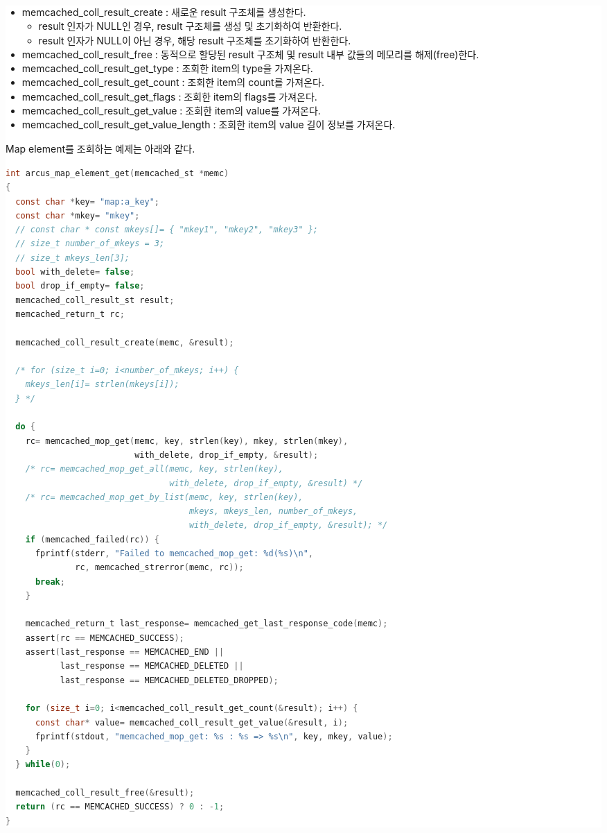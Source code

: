 - memcached_coll_result_create : 새로운 result 구조체를 생성한다.
  - result 인자가 NULL인 경우, result 구조체를 생성 및 초기화하여 반환한다.
  - result 인자가 NULL이 아닌 경우, 해당 result 구조체를 초기화하여 반환한다.
- memcached_coll_result_free : 동적으로 할당된 result 구조체 및 result 내부 값들의 메모리를 해제(free)한다.
- memcached_coll_result_get_type : 조회한 item의 type을 가져온다.
- memcached_coll_result_get_count : 조회한 item의 count를 가져온다.
- memcached_coll_result_get_flags : 조회한 item의 flags를 가져온다.
- memcached_coll_result_get_value : 조회한 item의 value를 가져온다.
- memcached_coll_result_get_value_length : 조회한 item의 value 길이 정보를 가져온다.

Map element를 조회하는 예제는 아래와 같다.

```c
int arcus_map_element_get(memcached_st *memc)
{
  const char *key= "map:a_key";
  const char *mkey= "mkey";
  // const char * const mkeys[]= { "mkey1", "mkey2", "mkey3" };
  // size_t number_of_mkeys = 3;
  // size_t mkeys_len[3];
  bool with_delete= false;
  bool drop_if_empty= false;
  memcached_coll_result_st result;
  memcached_return_t rc;

  memcached_coll_result_create(memc, &result);

  /* for (size_t i=0; i<number_of_mkeys; i++) {
    mkeys_len[i]= strlen(mkeys[i]);
  } */

  do {
    rc= memcached_mop_get(memc, key, strlen(key), mkey, strlen(mkey),
                          with_delete, drop_if_empty, &result);
    /* rc= memcached_mop_get_all(memc, key, strlen(key),
                                 with_delete, drop_if_empty, &result) */
    /* rc= memcached_mop_get_by_list(memc, key, strlen(key),
                                     mkeys, mkeys_len, number_of_mkeys,
                                     with_delete, drop_if_empty, &result); */
    if (memcached_failed(rc)) {
      fprintf(stderr, "Failed to memcached_mop_get: %d(%s)\n",
              rc, memcached_strerror(memc, rc));
      break;
    }

    memcached_return_t last_response= memcached_get_last_response_code(memc);
    assert(rc == MEMCACHED_SUCCESS);
    assert(last_response == MEMCACHED_END ||
           last_response == MEMCACHED_DELETED ||
           last_response == MEMCACHED_DELETED_DROPPED);

    for (size_t i=0; i<memcached_coll_result_get_count(&result); i++) {
      const char* value= memcached_coll_result_get_value(&result, i);
      fprintf(stdout, "memcached_mop_get: %s : %s => %s\n", key, mkey, value);
    }
  } while(0);

  memcached_coll_result_free(&result);
  return (rc == MEMCACHED_SUCCESS) ? 0 : -1;
}
```
